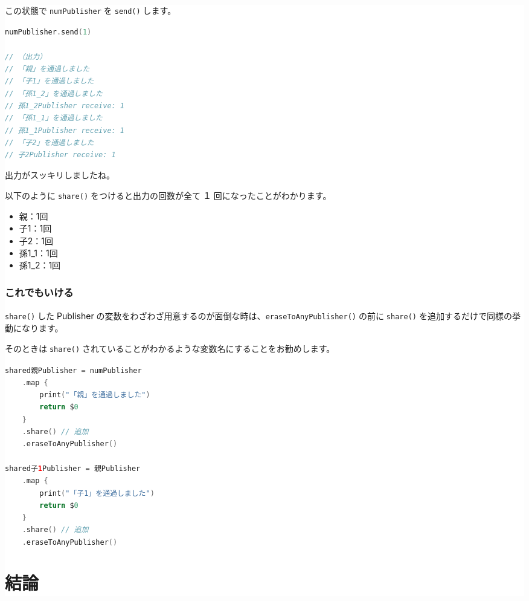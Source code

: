 
この状態で `numPublisher` を `send()` します。

```swift
numPublisher.send(1)

// （出力）
// 「親」を通過しました
// 「子1」を通過しました
// 「孫1_2」を通過しました
// 孫1_2Publisher receive: 1
// 「孫1_1」を通過しました
// 孫1_1Publisher receive: 1
// 「子2」を通過しました
// 子2Publisher receive: 1
```
出力がスッキリしましたね。

以下のように `share()` をつけると出力の回数が全て １ 回になったことがわかります。

- 親：1回
- 子1：1回
- 子2：1回
- 孫1_1：1回
- 孫1_2：1回


### これでもいける

`share()` した Publisher の変数をわざわざ用意するのが面倒な時は、`eraseToAnyPublisher()` の前に `share()`  を追加するだけで同様の挙動になります。

そのときは `share()` されていることがわかるような変数名にすることをお勧めします。

```swift
shared親Publisher = numPublisher
    .map {
        print("「親」を通過しました")
        return $0
    }
    .share() // 追加
    .eraseToAnyPublisher()

shared子1Publisher = 親Publisher
    .map {
        print("「子1」を通過しました")
        return $0
    }
    .share() // 追加
    .eraseToAnyPublisher()
```

# 結論
